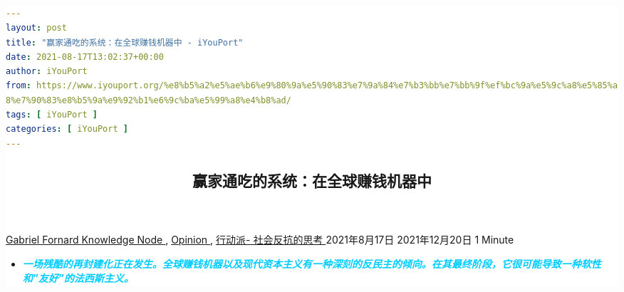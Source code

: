 ```yaml
---
layout: post
title: "赢家通吃的系统：在全球赚钱机器中 - iYouPort"
date: 2021-08-17T13:02:37+00:00
author: iYouPort
from: https://www.iyouport.org/%e8%b5%a2%e5%ae%b6%e9%80%9a%e5%90%83%e7%9a%84%e7%b3%bb%e7%bb%9f%ef%bc%9a%e5%9c%a8%e5%85%a8%e7%90%83%e8%b5%9a%e9%92%b1%e6%9c%ba%e5%99%a8%e4%b8%ad/
tags: [ iYouPort ]
categories: [ iYouPort ]
---
```


<article class="post-16897 post type-post status-publish format-standard has-post-thumbnail hentry category-knowledge-node category-opinion category-33 tag-elite tag-neoliberal-capitalism tag-re-feudalization" id="post-16897">
 <header class="entry-header">
  <h1 class="entry-title">
   赢家通吃的系统：在全球赚钱机器中
  </h1>
 </header>
 <div class="entry-meta">
  <span class="byline">
   <a href="https://www.iyouport.org/author/gabrielfornard/" rel="author" title="文章作者 Gabriel Fornard">
    Gabriel Fornard
   </a>
  </span>
  <span class="cat-links">
   <a href="https://www.iyouport.org/category/knowledge-node/" rel="category tag">
    Knowledge Node
   </a>
   ,
   <a href="https://www.iyouport.org/category/opinion/" rel="category tag">
    Opinion
   </a>
   ,
   <a href="https://www.iyouport.org/category/%e8%a1%8c%e5%8a%a8%e6%b4%be-%e7%a4%be%e4%bc%9a%e5%8f%8d%e6%8a%97%e7%9a%84%e6%80%9d%e8%80%83/" rel="category tag">
    行动派- 社会反抗的思考
   </a>
  </span>
  <span class="published-on">
   <time class="entry-date published" datetime="2021-08-17T21:02:37+08:00">
    2021年8月17日
   </time>
   <time class="updated" datetime="2021-12-20T00:55:57+08:00">
    2021年12月20日
   </time>
  </span>
  <span class="word-count">
   1 Minute
  </span>
 </div>
 <div class="entry-content">
  <ul>
   <li class="graf graf--p">
    <span style="color: #00ccff;">
     <em>
      <strong>
       一场残酷的再封建化正在发生。全球赚钱机器以及现代资本主义有一种深刻的反民主的倾向。在其最终阶段，它很可能导致一种软性和”友好”的法西斯主义。
      </strong>
     </em>
    </span>